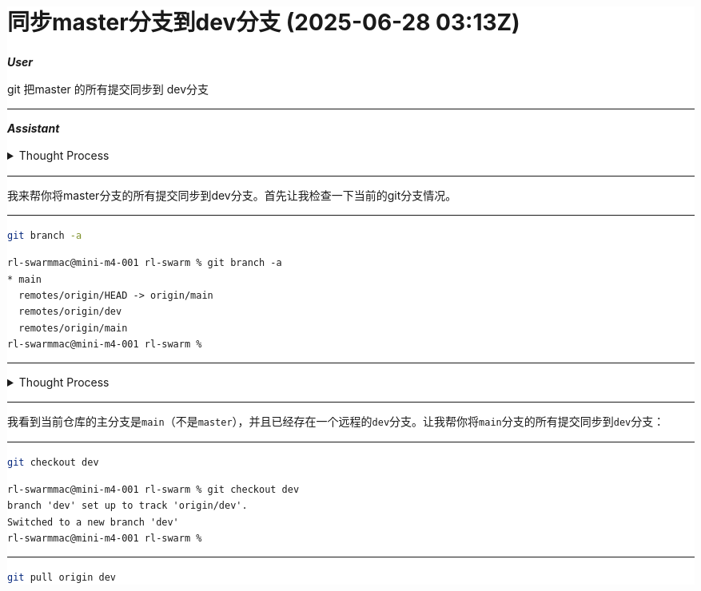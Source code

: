 

# 同步master分支到dev分支 (2025-06-28 03:13Z)

_**User**_

git 把master 的所有提交同步到 dev分支

---

_**Assistant**_

<think><details><summary>Thought Process</summary></details></think>

---

我来帮你将master分支的所有提交同步到dev分支。首先让我检查一下当前的git分支情况。

---

```bash
git branch -a
```

```
rl-swarmmac@mini-m4-001 rl-swarm % git branch -a
* main
  remotes/origin/HEAD -> origin/main
  remotes/origin/dev
  remotes/origin/main
rl-swarmmac@mini-m4-001 rl-swarm %
```

---

<think><details><summary>Thought Process</summary></details></think>

---

我看到当前仓库的主分支是`main`（不是`master`），并且已经存在一个远程的`dev`分支。让我帮你将`main`分支的所有提交同步到`dev`分支：

---

```bash
git checkout dev
```

```
rl-swarmmac@mini-m4-001 rl-swarm % git checkout dev
branch 'dev' set up to track 'origin/dev'.
Switched to a new branch 'dev'
rl-swarmmac@mini-m4-001 rl-swarm %
```

---

```bash
git pull origin dev
```
